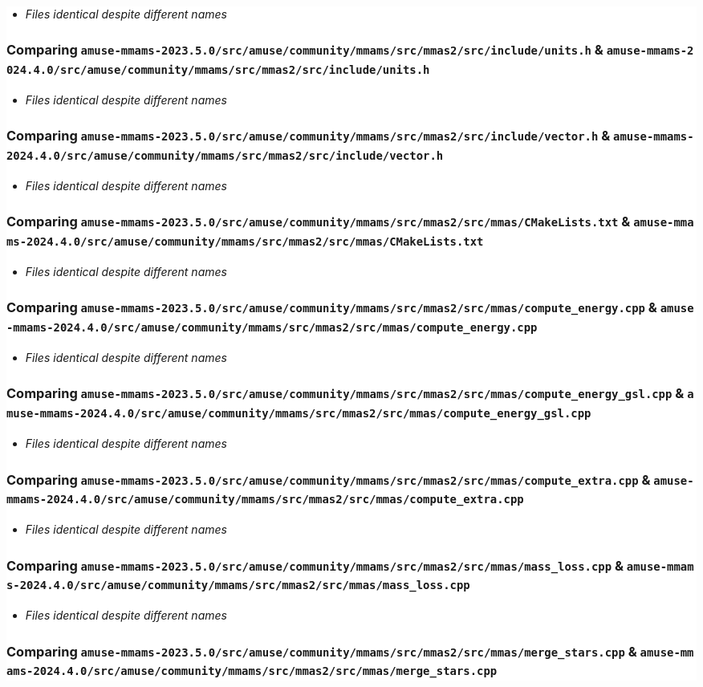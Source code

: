  * *Files identical despite different names*

### Comparing `amuse-mmams-2023.5.0/src/amuse/community/mmams/src/mmas2/src/include/units.h` & `amuse-mmams-2024.4.0/src/amuse/community/mmams/src/mmas2/src/include/units.h`

 * *Files identical despite different names*

### Comparing `amuse-mmams-2023.5.0/src/amuse/community/mmams/src/mmas2/src/include/vector.h` & `amuse-mmams-2024.4.0/src/amuse/community/mmams/src/mmas2/src/include/vector.h`

 * *Files identical despite different names*

### Comparing `amuse-mmams-2023.5.0/src/amuse/community/mmams/src/mmas2/src/mmas/CMakeLists.txt` & `amuse-mmams-2024.4.0/src/amuse/community/mmams/src/mmas2/src/mmas/CMakeLists.txt`

 * *Files identical despite different names*

### Comparing `amuse-mmams-2023.5.0/src/amuse/community/mmams/src/mmas2/src/mmas/compute_energy.cpp` & `amuse-mmams-2024.4.0/src/amuse/community/mmams/src/mmas2/src/mmas/compute_energy.cpp`

 * *Files identical despite different names*

### Comparing `amuse-mmams-2023.5.0/src/amuse/community/mmams/src/mmas2/src/mmas/compute_energy_gsl.cpp` & `amuse-mmams-2024.4.0/src/amuse/community/mmams/src/mmas2/src/mmas/compute_energy_gsl.cpp`

 * *Files identical despite different names*

### Comparing `amuse-mmams-2023.5.0/src/amuse/community/mmams/src/mmas2/src/mmas/compute_extra.cpp` & `amuse-mmams-2024.4.0/src/amuse/community/mmams/src/mmas2/src/mmas/compute_extra.cpp`

 * *Files identical despite different names*

### Comparing `amuse-mmams-2023.5.0/src/amuse/community/mmams/src/mmas2/src/mmas/mass_loss.cpp` & `amuse-mmams-2024.4.0/src/amuse/community/mmams/src/mmas2/src/mmas/mass_loss.cpp`

 * *Files identical despite different names*

### Comparing `amuse-mmams-2023.5.0/src/amuse/community/mmams/src/mmas2/src/mmas/merge_stars.cpp` & `amuse-mmams-2024.4.0/src/amuse/community/mmams/src/mmas2/src/mmas/merge_stars.cpp`
